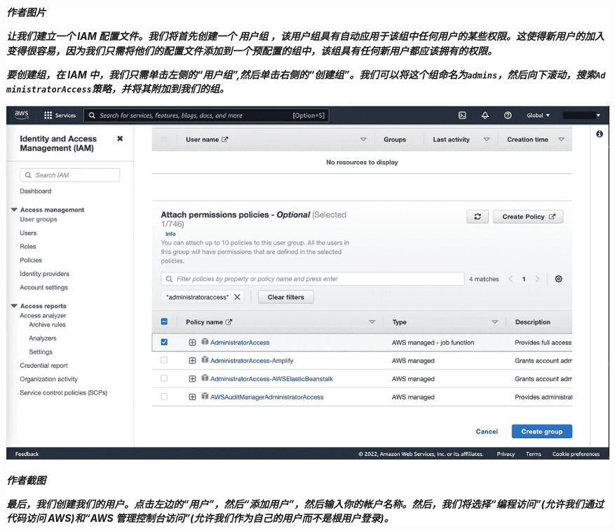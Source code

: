 ***作者图片***

***让我们建立一个 IAM 配置文件。我们将首先创建一个 ***用户组*** ，该用户组具有自动应用于该组中任何用户的某些权限。这使得新用户的加入变得很容易，因为我们只需将他们的配置文件添加到一个预配置的组中，该组具有任何新用户都应该拥有的权限。***

***要创建组，在 IAM 中，我们只需单击左侧的“用户组”,然后单击右侧的“创建组”。我们可以将这个组命名为`admins`，然后向下滚动，搜索`AdministratorAccess`策略，并将其附加到我们的组。***

***![](img/0940d5184f202ba271538f0fed30dfe2.png)***

***作者截图***

***最后，我们创建我们的用户。点击左边的“用户”，然后“添加用户”，然后输入你的帐户名称。然后，我们将选择“编程访问”(允许我们通过代码访问 AWS)和“AWS 管理控制台访问”(允许我们作为自己的用户而不是根用户登录)。***
